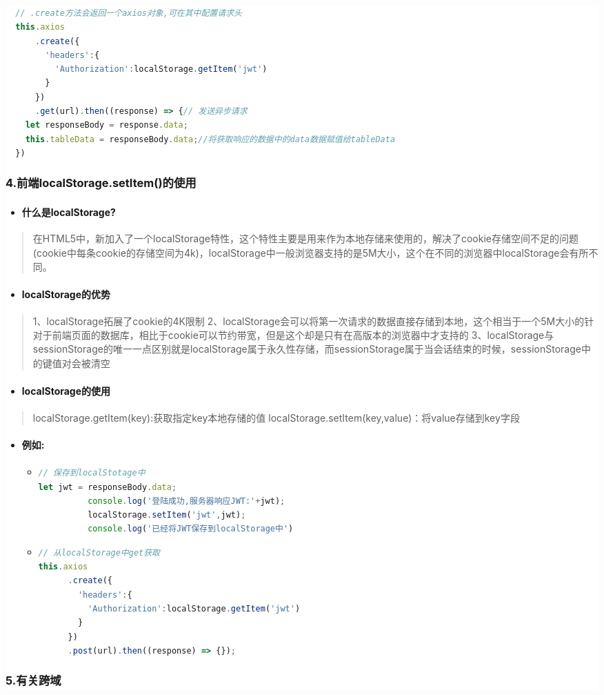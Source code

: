   ```javascript
    // .create方法会返回一个axios对象,可在其中配置请求头
    this.axios
        .create({
          'headers':{
            'Authorization':localStorage.getItem('jwt')
          }
        })
        .get(url).then((response) => {// 发送异步请求
      let responseBody = response.data;
      this.tableData = responseBody.data;//将获取响应的数据中的data数据赋值给tableData
    })
  ```

### 4.前端localStorage.setItem()的使用

- #### 什么是localStorage?

> 在HTML5中，新加入了一个localStorage特性，这个特性主要是用来作为本地存储来使用的，解决了cookie存储空间不足的问题(cookie中每条cookie的存储空间为4k)，localStorage中一般浏览器支持的是5M大小，这个在不同的浏览器中localStorage会有所不同。

- #### localStorage的优势

> 1、localStorage拓展了cookie的4K限制
> 2、localStorage会可以将第一次请求的数据直接存储到本地，这个相当于一个5M大小的针对于前端页面的数据库，相比于cookie可以节约带宽，但是这个却是只有在高版本的浏览器中才支持的
> 3、localStorage与sessionStorage的唯一一点区别就是localStorage属于永久性存储，而sessionStorage属于当会话结束的时候，sessionStorage中的键值对会被清空

- #### localStorage的使用

> localStorage.getItem(key):获取指定key本地存储的值
> localStorage.setItem(key,value)：将value存储到key字段

- #### 例如:

  - ```javascript
    // 保存到localStotage中
    let jwt = responseBody.data;
              console.log('登陆成功,服务器响应JWT:'+jwt);
              localStorage.setItem('jwt',jwt);
              console.log('已经将JWT保存到localStorage中')
    ```

  - ```javascript
    // 从localStorage中get获取
    this.axios
          .create({
            'headers':{
              'Authorization':localStorage.getItem('jwt')
            }
          })
          .post(url).then((response) => {});
    ```

### 5.有关跨域
